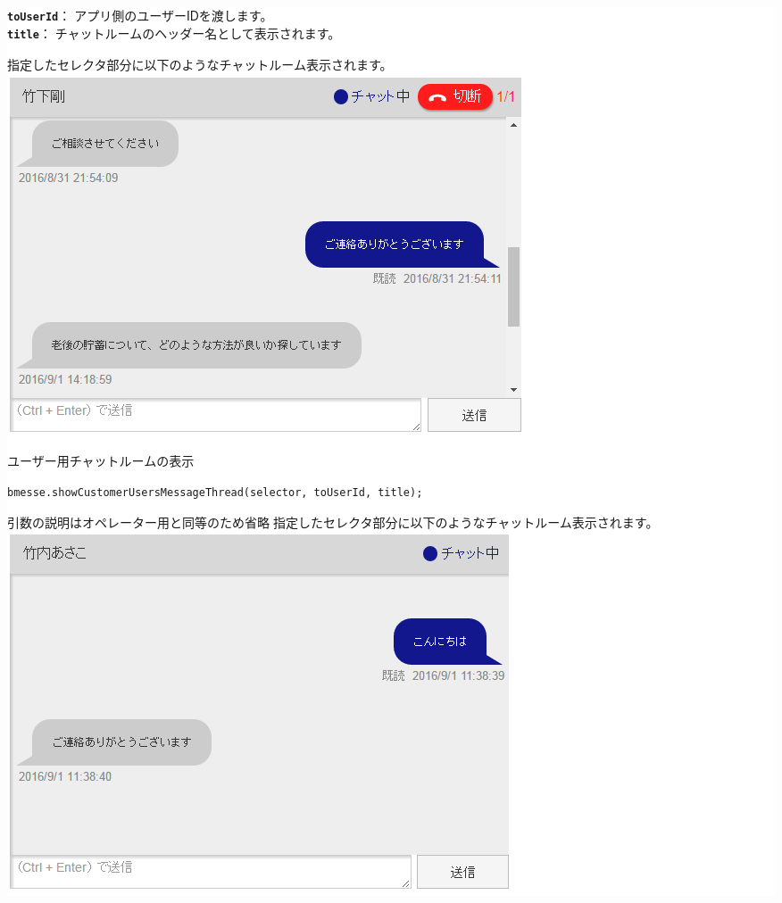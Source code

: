__`toUserId`__： アプリ側のユーザーIDを渡します。  
__`title`__： チャットルームのヘッダー名として表示されます。  

指定したセレクタ部分に以下のようなチャットルーム表示されます。  
![img](https://github.com/flexfirm/bmesse-docs/blob/img_branch/img/chat_ui.PNG?raw=true)  

ユーザー用チャットルームの表示
```
bmesse.showCustomerUsersMessageThread(selector, toUserId, title);
```
引数の説明はオペレーター用と同等のため省略
指定したセレクタ部分に以下のようなチャットルーム表示されます。  
![img](https://github.com/flexfirm/bmesse-docs/blob/img_branch/img/chat_ui_web.PNG?raw=true)  
